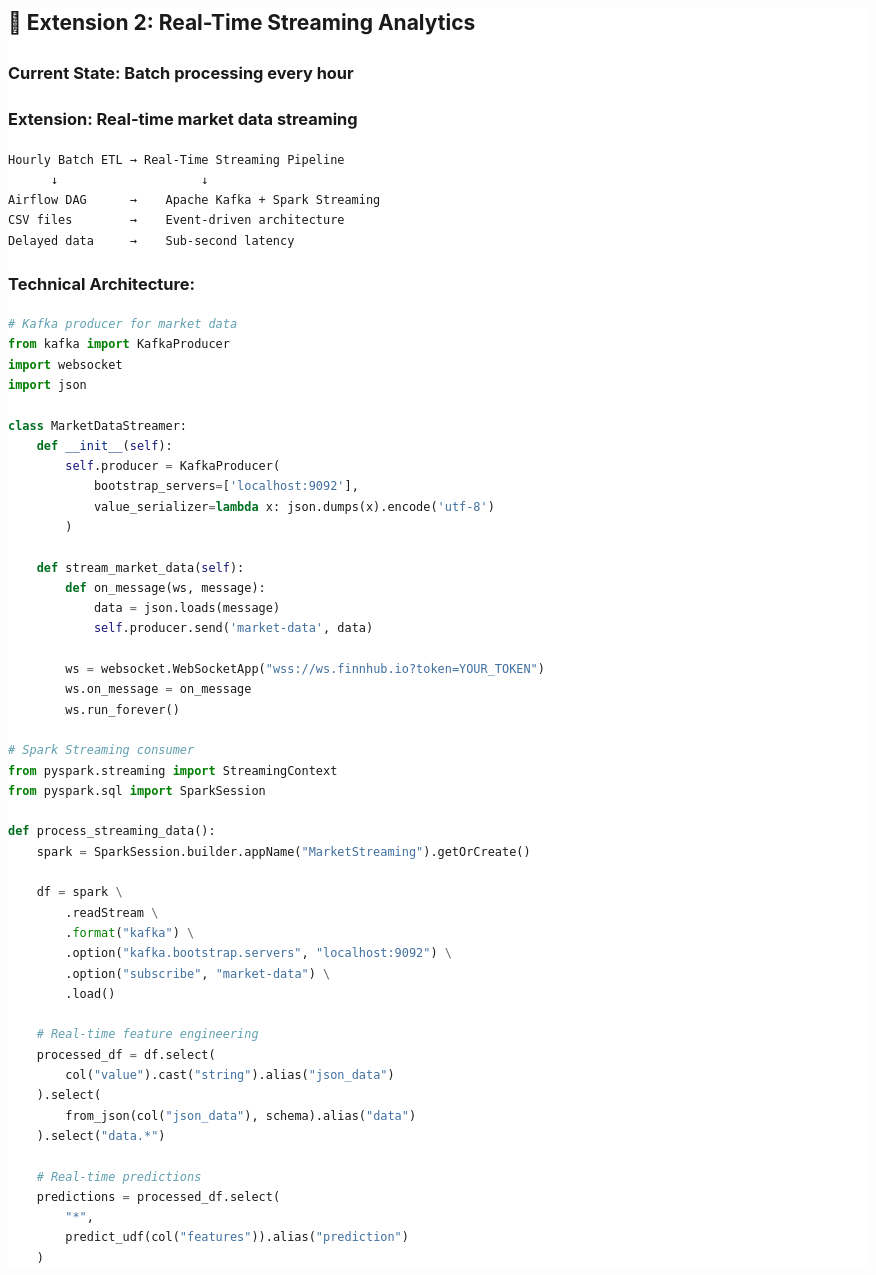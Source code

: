 
## 🎯 **Extension 2: Real-Time Streaming Analytics**

### **Current State**: Batch processing every hour
### **Extension**: Real-time market data streaming

```
Hourly Batch ETL → Real-Time Streaming Pipeline
      ↓                    ↓
Airflow DAG      →    Apache Kafka + Spark Streaming
CSV files        →    Event-driven architecture
Delayed data     →    Sub-second latency
```

### **Technical Architecture**:
```python
# Kafka producer for market data
from kafka import KafkaProducer
import websocket
import json

class MarketDataStreamer:
    def __init__(self):
        self.producer = KafkaProducer(
            bootstrap_servers=['localhost:9092'],
            value_serializer=lambda x: json.dumps(x).encode('utf-8')
        )
    
    def stream_market_data(self):
        def on_message(ws, message):
            data = json.loads(message)
            self.producer.send('market-data', data)
        
        ws = websocket.WebSocketApp("wss://ws.finnhub.io?token=YOUR_TOKEN")
        ws.on_message = on_message
        ws.run_forever()

# Spark Streaming consumer
from pyspark.streaming import StreamingContext
from pyspark.sql import SparkSession

def process_streaming_data():
    spark = SparkSession.builder.appName("MarketStreaming").getOrCreate()
    
    df = spark \
        .readStream \
        .format("kafka") \
        .option("kafka.bootstrap.servers", "localhost:9092") \
        .option("subscribe", "market-data") \
        .load()
    
    # Real-time feature engineering
    processed_df = df.select(
        col("value").cast("string").alias("json_data")
    ).select(
        from_json(col("json_data"), schema).alias("data")
    ).select("data.*")
    
    # Real-time predictions
    predictions = processed_df.select(
        "*",
        predict_udf(col("features")).alias("prediction")
    )
```